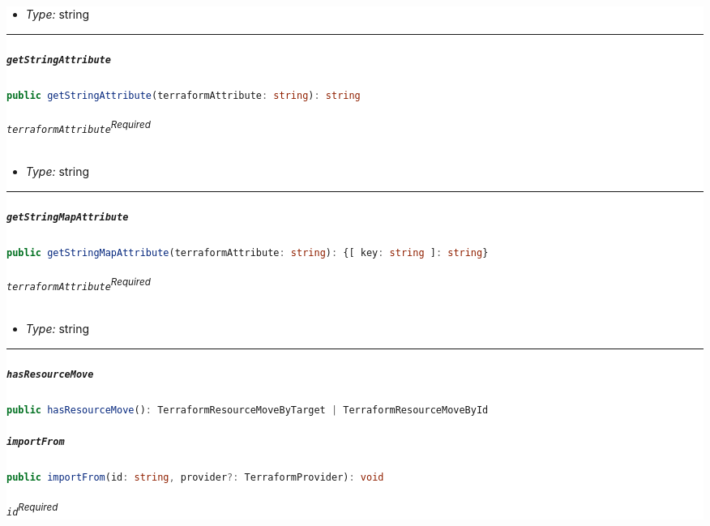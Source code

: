 - *Type:* string

---

##### `getStringAttribute` <a name="getStringAttribute" id="@cdktf/provider-opentelekomcloud.sfsFileSystemV2.SfsFileSystemV2.getStringAttribute"></a>

```typescript
public getStringAttribute(terraformAttribute: string): string
```

###### `terraformAttribute`<sup>Required</sup> <a name="terraformAttribute" id="@cdktf/provider-opentelekomcloud.sfsFileSystemV2.SfsFileSystemV2.getStringAttribute.parameter.terraformAttribute"></a>

- *Type:* string

---

##### `getStringMapAttribute` <a name="getStringMapAttribute" id="@cdktf/provider-opentelekomcloud.sfsFileSystemV2.SfsFileSystemV2.getStringMapAttribute"></a>

```typescript
public getStringMapAttribute(terraformAttribute: string): {[ key: string ]: string}
```

###### `terraformAttribute`<sup>Required</sup> <a name="terraformAttribute" id="@cdktf/provider-opentelekomcloud.sfsFileSystemV2.SfsFileSystemV2.getStringMapAttribute.parameter.terraformAttribute"></a>

- *Type:* string

---

##### `hasResourceMove` <a name="hasResourceMove" id="@cdktf/provider-opentelekomcloud.sfsFileSystemV2.SfsFileSystemV2.hasResourceMove"></a>

```typescript
public hasResourceMove(): TerraformResourceMoveByTarget | TerraformResourceMoveById
```

##### `importFrom` <a name="importFrom" id="@cdktf/provider-opentelekomcloud.sfsFileSystemV2.SfsFileSystemV2.importFrom"></a>

```typescript
public importFrom(id: string, provider?: TerraformProvider): void
```

###### `id`<sup>Required</sup> <a name="id" id="@cdktf/provider-opentelekomcloud.sfsFileSystemV2.SfsFileSystemV2.importFrom.parameter.id"></a>
